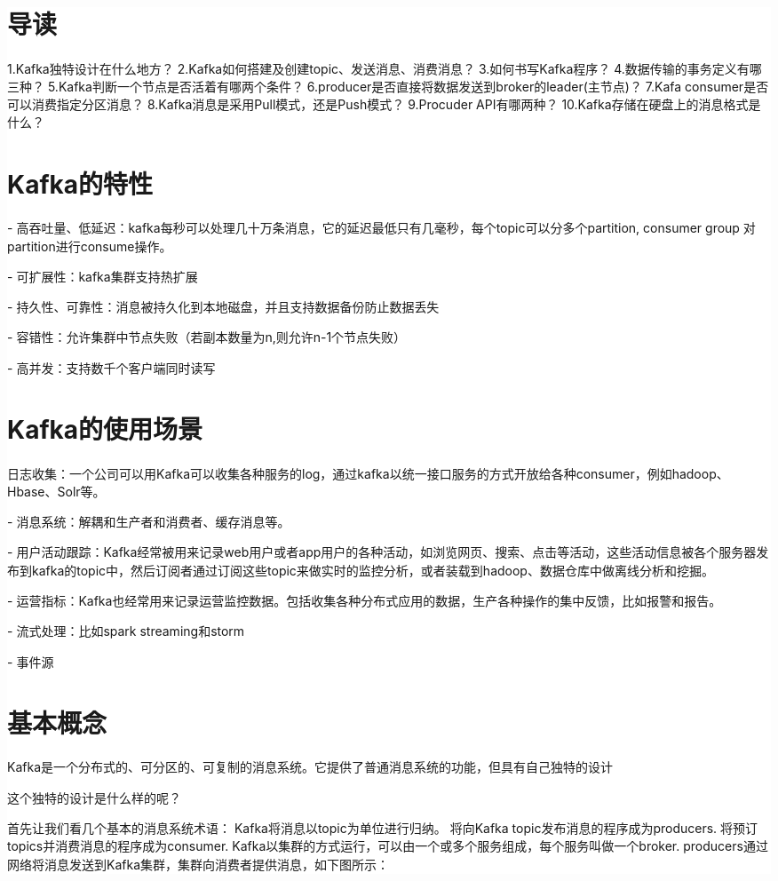 # 导读

1.Kafka独特设计在什么地方？
2.Kafka如何搭建及创建topic、发送消息、消费消息？
3.如何书写Kafka程序？
4.数据传输的事务定义有哪三种？
5.Kafka判断一个节点是否活着有哪两个条件？
6.producer是否直接将数据发送到broker的leader(主节点)？
7.Kafa consumer是否可以消费指定分区消息？
8.Kafka消息是采用Pull模式，还是Push模式？
9.Procuder API有哪两种？
10.Kafka存储在硬盘上的消息格式是什么？



#  Kafka的特性

\- 高吞吐量、低延迟：kafka每秒可以处理几十万条消息，它的延迟最低只有几毫秒，每个topic可以分多个partition, consumer group 对partition进行consume操作。

\- 可扩展性：kafka集群支持热扩展

\- 持久性、可靠性：消息被持久化到本地磁盘，并且支持数据备份防止数据丢失

\- 容错性：允许集群中节点失败（若副本数量为n,则允许n-1个节点失败）

\- 高并发：支持数千个客户端同时读写



# Kafka的使用场景 

 日志收集：一个公司可以用Kafka可以收集各种服务的log，通过kafka以统一接口服务的方式开放给各种consumer，例如hadoop、Hbase、Solr等。

\- 消息系统：解耦和生产者和消费者、缓存消息等。

\- 用户活动跟踪：Kafka经常被用来记录web用户或者app用户的各种活动，如浏览网页、搜索、点击等活动，这些活动信息被各个服务器发布到kafka的topic中，然后订阅者通过订阅这些topic来做实时的监控分析，或者装载到hadoop、数据仓库中做离线分析和挖掘。

\- 运营指标：Kafka也经常用来记录运营监控数据。包括收集各种分布式应用的数据，生产各种操作的集中反馈，比如报警和报告。

\- 流式处理：比如spark streaming和storm

\- 事件源

# 基本概念

Kafka是一个分布式的、可分区的、可复制的消息系统。它提供了普通消息系统的功能，但具有自己独特的设计

这个独特的设计是什么样的呢？

首先让我们看几个基本的消息系统术语：
Kafka将消息以topic为单位进行归纳。
将向Kafka topic发布消息的程序成为producers.
将预订topics并消费消息的程序成为consumer.
Kafka以集群的方式运行，可以由一个或多个服务组成，每个服务叫做一个broker.
producers通过网络将消息发送到Kafka集群，集群向消费者提供消息，如下图所示：
